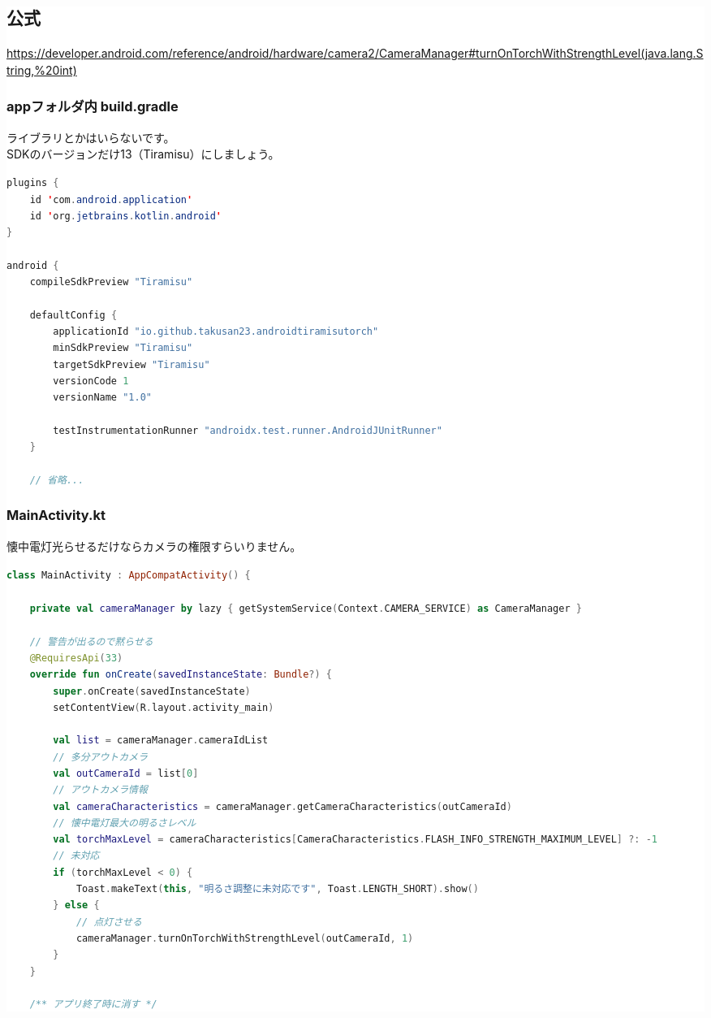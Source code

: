 ## 公式

https://developer.android.com/reference/android/hardware/camera2/CameraManager#turnOnTorchWithStrengthLevel(java.lang.String,%20int)

### appフォルダ内 build.gradle
ライブラリとかはいらないです。  
SDKのバージョンだけ13（Tiramisu）にしましょう。

```java
plugins {
    id 'com.android.application'
    id 'org.jetbrains.kotlin.android'
}

android {
    compileSdkPreview "Tiramisu"

    defaultConfig {
        applicationId "io.github.takusan23.androidtiramisutorch"
        minSdkPreview "Tiramisu"
        targetSdkPreview "Tiramisu"
        versionCode 1
        versionName "1.0"

        testInstrumentationRunner "androidx.test.runner.AndroidJUnitRunner"
    }

    // 省略...
```

### MainActivity.kt

懐中電灯光らせるだけならカメラの権限すらいりません。  

```kotlin
class MainActivity : AppCompatActivity() {

    private val cameraManager by lazy { getSystemService(Context.CAMERA_SERVICE) as CameraManager }

    // 警告が出るので黙らせる
    @RequiresApi(33)
    override fun onCreate(savedInstanceState: Bundle?) {
        super.onCreate(savedInstanceState)
        setContentView(R.layout.activity_main)

        val list = cameraManager.cameraIdList
        // 多分アウトカメラ
        val outCameraId = list[0]
        // アウトカメラ情報
        val cameraCharacteristics = cameraManager.getCameraCharacteristics(outCameraId)
        // 懐中電灯最大の明るさレベル
        val torchMaxLevel = cameraCharacteristics[CameraCharacteristics.FLASH_INFO_STRENGTH_MAXIMUM_LEVEL] ?: -1
        // 未対応
        if (torchMaxLevel < 0) {
            Toast.makeText(this, "明るさ調整に未対応です", Toast.LENGTH_SHORT).show()
        } else {
            // 点灯させる
            cameraManager.turnOnTorchWithStrengthLevel(outCameraId, 1)
        }
    }

    /** アプリ終了時に消す */
```